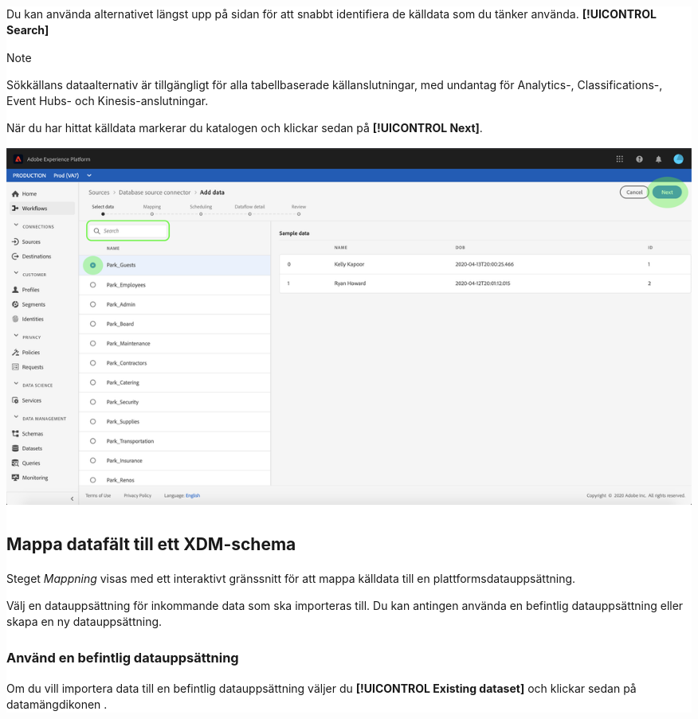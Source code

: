 Du kan använda alternativet längst upp på sidan för att snabbt identifiera de källdata som du tänker använda. **[!UICONTROL Search]**

>[!NOTE]
>
>Sökkällans dataalternativ är tillgängligt för alla tabellbaserade källanslutningar, med undantag för Analytics-, Classifications-, Event Hubs- och Kinesis-anslutningar.

När du har hittat källdata markerar du katalogen och klickar sedan på **[!UICONTROL Next]**.

![select-data](../../../images/tutorials/dataflow/databases/select-data.png)


## Mappa datafält till ett XDM-schema

Steget *Mappning* visas med ett interaktivt gränssnitt för att mappa källdata till en plattformsdatauppsättning.

Välj en datauppsättning för inkommande data som ska importeras till. Du kan antingen använda en befintlig datauppsättning eller skapa en ny datauppsättning.

### Använd en befintlig datauppsättning

Om du vill importera data till en befintlig datauppsättning väljer du **[!UICONTROL Existing dataset]** och klickar sedan på datamängdikonen .
